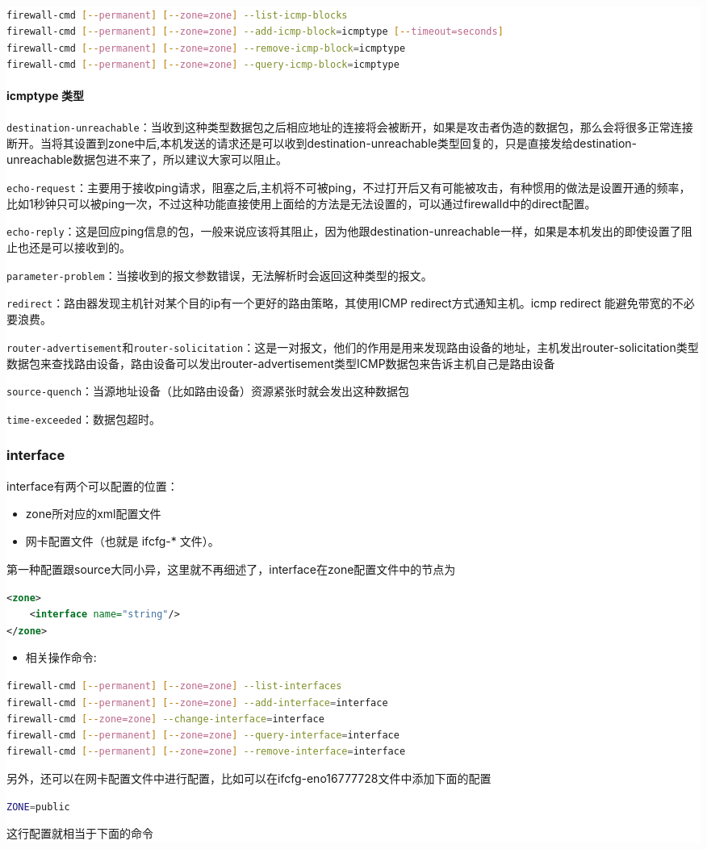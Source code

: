 ```bash
firewall-cmd [--permanent] [--zone=zone] --list-icmp-blocks
firewall-cmd [--permanent] [--zone=zone] --add-icmp-block=icmptype [--timeout=seconds]
firewall-cmd [--permanent] [--zone=zone] --remove-icmp-block=icmptype
firewall-cmd [--permanent] [--zone=zone] --query-icmp-block=icmptype
```

#### icmptype 类型

`destination-unreachable`：当收到这种类型数据包之后相应地址的连接将会被断开，如果是攻击者伪造的数据包，那么会将很多正常连接断开。当将其设置到zone中后,本机发送的请求还是可以收到destination-unreachable类型回复的，只是直接发给destination-unreachable数据包进不来了，所以建议大家可以阻止。

`echo-request`：主要用于接收ping请求，阻塞之后,主机将不可被ping，不过打开后又有可能被攻击，有种惯用的做法是设置开通的频率，比如1秒钟只可以被ping一次，不过这种功能直接使用上面给的方法是无法设置的，可以通过firewalld中的direct配置。

`echo-reply`：这是回应ping信息的包，一般来说应该将其阻止，因为他跟destination-unreachable一样，如果是本机发出的即使设置了阻止也还是可以接收到的。

`parameter-problem`：当接收到的报文参数错误，无法解析时会返回这种类型的报文。

`redirect`：路由器发现主机针对某个目的ip有一个更好的路由策略，其使用ICMP redirect方式通知主机。icmp redirect 能避免带宽的不必要浪费。

`router-advertisement`和`router-solicitation`：这是一对报文，他们的作用是用来发现路由设备的地址，主机发出router-solicitation类型数据包来查找路由设备，路由设备可以发出router-advertisement类型ICMP数据包来告诉主机自己是路由设备

`source-quench`：当源地址设备（比如路由设备）资源紧张时就会发出这种数据包

`time-exceeded`：数据包超时。

### interface

interface有两个可以配置的位置：

- zone所对应的xml配置文件

- 网卡配置文件（也就是 ifcfg-* 文件）。

第一种配置跟source大同小异，这里就不再细述了，interface在zone配置文件中的节点为

```xml
<zone>
    <interface name="string"/>
</zone>
```

- 相关操作命令:

```bash
firewall-cmd [--permanent] [--zone=zone] --list-interfaces
firewall-cmd [--permanent] [--zone=zone] --add-interface=interface
firewall-cmd [--zone=zone] --change-interface=interface
firewall-cmd [--permanent] [--zone=zone] --query-interface=interface
firewall-cmd [--permanent] [--zone=zone] --remove-interface=interface
```

另外，还可以在网卡配置文件中进行配置，比如可以在ifcfg-eno16777728文件中添加下面的配置

```bash
ZONE=public
```
这行配置就相当于下面的命令
